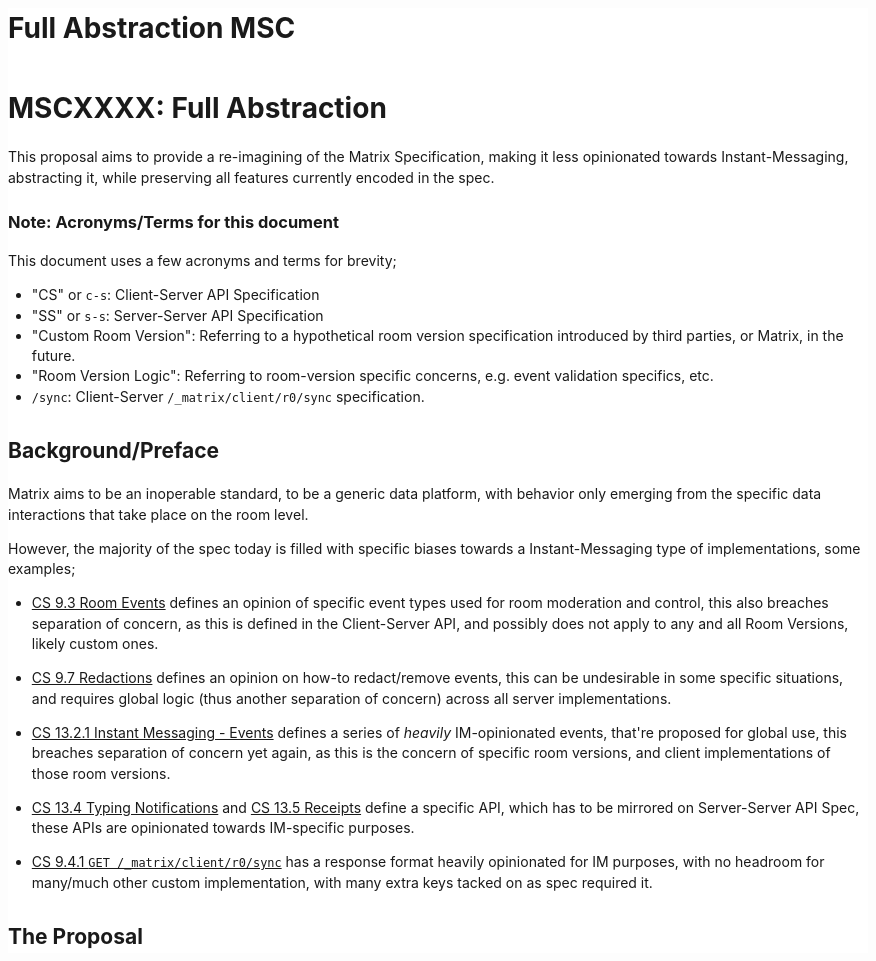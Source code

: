 # Full Abstraction MSC

# MSCXXXX: Full Abstraction

This proposal aims to provide a re-imagining of the Matrix Specification, making it less opinionated towards Instant-Messaging, abstracting it, while preserving all features currently encoded in the spec.

### Note: Acronyms/Terms for this document

This document uses a few acronyms and terms for brevity;

- "CS" or `c-s`: Client-Server API Specification
- "SS" or `s-s`: Server-Server API Specification
- "Custom Room Version": Referring to a hypothetical room version specification introduced by third parties, or Matrix, in the future.
- "Room Version Logic": Referring to room-version specific concerns, e.g. event validation specifics, etc.
- `/sync`: Client-Server `/_matrix/client/r0/sync` specification.

## Background/Preface

Matrix aims to be an inoperable standard, to be a generic data platform, with behavior only emerging from the specific data interactions that take place on the room level.

However, the majority of the spec today is filled with specific biases towards a Instant-Messaging type of implementations, some examples;

- [CS 9.3 Room Events](https://matrix.org/docs/spec/client_server/r0.6.1#room-events) defines an opinion of specific event types used for room moderation and control, this also breaches separation of concern, as this is defined in the Client-Server API, and possibly does not apply to any and all Room Versions, likely custom ones.

- [CS 9.7 Redactions](https://matrix.org/docs/spec/client_server/r0.6.1#redactions) defines an opinion on how-to redact/remove events, this can be undesirable in some specific situations, and requires global logic (thus another separation of concern) across all server implementations.

- [CS 13.2.1 Instant Messaging - Events](https://matrix.org/docs/spec/client_server/r0.6.1#id43) defines a series of *heavily* IM-opinionated events, that're proposed for global use, this breaches separation of concern yet again, as this is the concern of specific room versions, and client implementations of those room versions.

- [CS 13.4 Typing Notifications](https://matrix.org/docs/spec/client_server/r0.6.1#id49) and [CS 13.5 Receipts](https://matrix.org/docs/spec/client_server/r0.6.1#id53) define a specific API, which has to be mirrored on Server-Server API Spec, these APIs are opinionated towards IM-specific purposes.

- [CS 9.4.1 `GET /_matrix/client/r0/sync`](https://matrix.org/docs/spec/client_server/r0.6.1#id257) has a response format heavily opinionated for IM purposes, with no headroom for many/much other custom implementation, with many extra keys tacked on as spec required it.

## The Proposal
